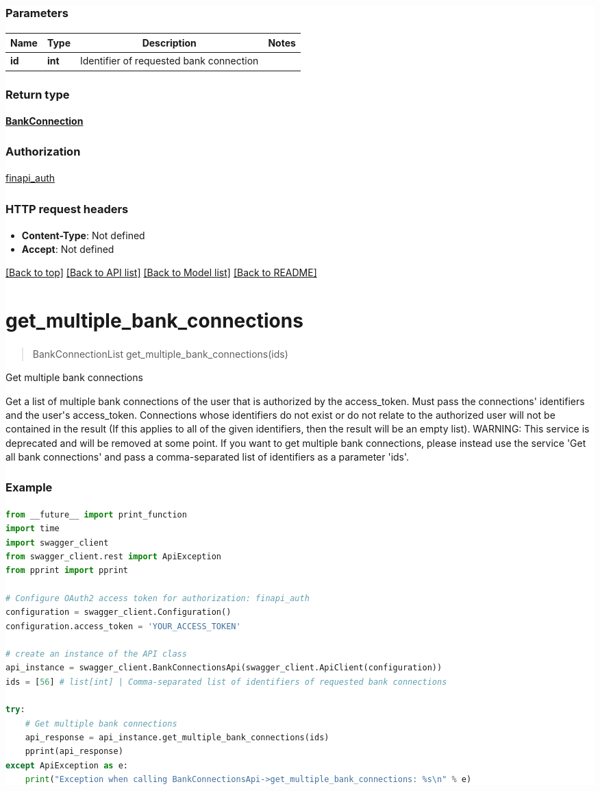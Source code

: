 ### Parameters

Name | Type | Description  | Notes
------------- | ------------- | ------------- | -------------
 **id** | **int**| Identifier of requested bank connection | 

### Return type

[**BankConnection**](BankConnection.md)

### Authorization

[finapi_auth](../README.md#finapi_auth)

### HTTP request headers

 - **Content-Type**: Not defined
 - **Accept**: Not defined

[[Back to top]](#) [[Back to API list]](../README.md#documentation-for-api-endpoints) [[Back to Model list]](../README.md#documentation-for-models) [[Back to README]](../README.md)

# **get_multiple_bank_connections**
> BankConnectionList get_multiple_bank_connections(ids)

Get multiple bank connections

Get a list of multiple bank connections of the user that is authorized by the access_token. Must pass the connections' identifiers and the user's access_token. Connections whose identifiers do not exist or do not relate to the authorized user will not be contained in the result (If this applies to all of the given identifiers, then the result will be an empty list). WARNING: This service is deprecated and will be removed at some point. If you want to get multiple bank connections, please instead use the service 'Get all bank connections' and pass a comma-separated list of identifiers as a parameter 'ids'.

### Example
```python
from __future__ import print_function
import time
import swagger_client
from swagger_client.rest import ApiException
from pprint import pprint

# Configure OAuth2 access token for authorization: finapi_auth
configuration = swagger_client.Configuration()
configuration.access_token = 'YOUR_ACCESS_TOKEN'

# create an instance of the API class
api_instance = swagger_client.BankConnectionsApi(swagger_client.ApiClient(configuration))
ids = [56] # list[int] | Comma-separated list of identifiers of requested bank connections

try:
    # Get multiple bank connections
    api_response = api_instance.get_multiple_bank_connections(ids)
    pprint(api_response)
except ApiException as e:
    print("Exception when calling BankConnectionsApi->get_multiple_bank_connections: %s\n" % e)
```
